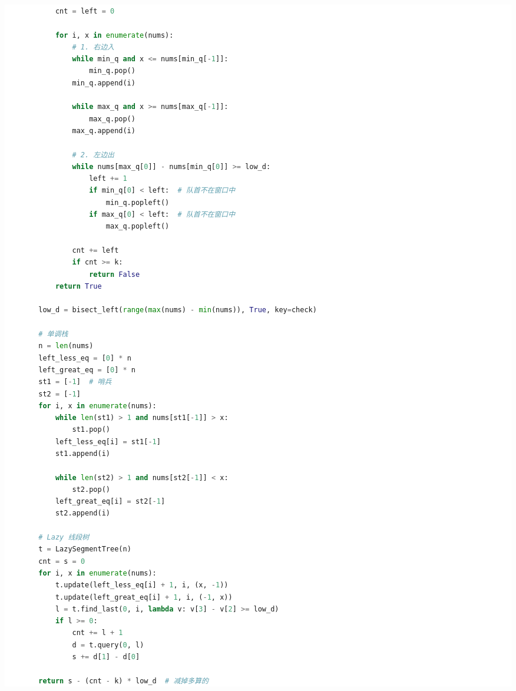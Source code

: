 ```py [sol-Python3]
            cnt = left = 0

            for i, x in enumerate(nums):
                # 1. 右边入
                while min_q and x <= nums[min_q[-1]]:
                    min_q.pop()
                min_q.append(i)

                while max_q and x >= nums[max_q[-1]]:
                    max_q.pop()
                max_q.append(i)

                # 2. 左边出
                while nums[max_q[0]] - nums[min_q[0]] >= low_d:
                    left += 1
                    if min_q[0] < left:  # 队首不在窗口中
                        min_q.popleft()
                    if max_q[0] < left:  # 队首不在窗口中
                        max_q.popleft()

                cnt += left
                if cnt >= k:
                    return False
            return True

        low_d = bisect_left(range(max(nums) - min(nums)), True, key=check)

        # 单调栈
        n = len(nums)
        left_less_eq = [0] * n
        left_great_eq = [0] * n
        st1 = [-1]  # 哨兵
        st2 = [-1]
        for i, x in enumerate(nums):
            while len(st1) > 1 and nums[st1[-1]] > x:
                st1.pop()
            left_less_eq[i] = st1[-1]
            st1.append(i)

            while len(st2) > 1 and nums[st2[-1]] < x:
                st2.pop()
            left_great_eq[i] = st2[-1]
            st2.append(i)

        # Lazy 线段树
        t = LazySegmentTree(n)
        cnt = s = 0
        for i, x in enumerate(nums):
            t.update(left_less_eq[i] + 1, i, (x, -1))
            t.update(left_great_eq[i] + 1, i, (-1, x))
            l = t.find_last(0, i, lambda v: v[3] - v[2] >= low_d)
            if l >= 0:
                cnt += l + 1
                d = t.query(0, l)
                s += d[1] - d[0]

        return s - (cnt - k) * low_d  # 减掉多算的
```
